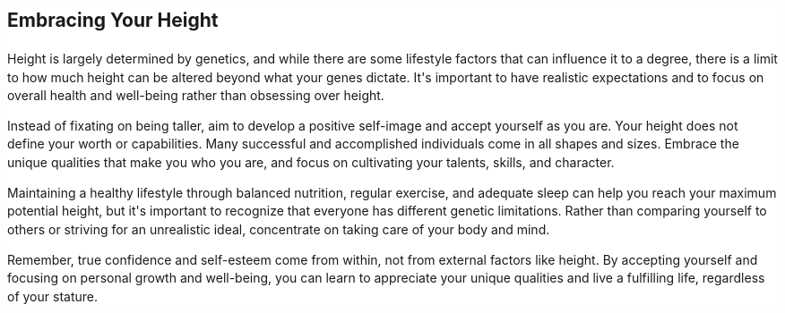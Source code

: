 ## Embracing Your Height

Height is largely determined by genetics, and while there are some lifestyle factors that can influence it to a degree, there is a limit to how much height can be altered beyond what your genes dictate. It's important to have realistic expectations and to focus on overall health and well-being rather than obsessing over height.

Instead of fixating on being taller, aim to develop a positive self-image and accept yourself as you are. Your height does not define your worth or capabilities. Many successful and accomplished individuals come in all shapes and sizes. Embrace the unique qualities that make you who you are, and focus on cultivating your talents, skills, and character.

Maintaining a healthy lifestyle through balanced nutrition, regular exercise, and adequate sleep can help you reach your maximum potential height, but it's important to recognize that everyone has different genetic limitations. Rather than comparing yourself to others or striving for an unrealistic ideal, concentrate on taking care of your body and mind.

Remember, true confidence and self-esteem come from within, not from external factors like height. By accepting yourself and focusing on personal growth and well-being, you can learn to appreciate your unique qualities and live a fulfilling life, regardless of your stature.